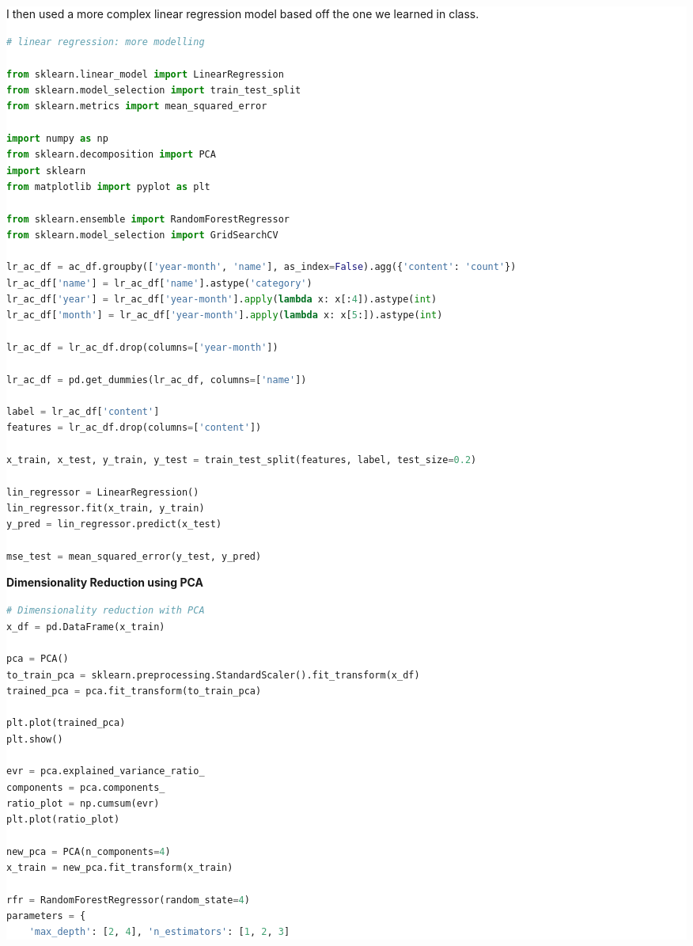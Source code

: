 

I then used a more complex linear regression model based off the one we learned in class.

```python
# linear regression: more modelling

from sklearn.linear_model import LinearRegression
from sklearn.model_selection import train_test_split
from sklearn.metrics import mean_squared_error

import numpy as np
from sklearn.decomposition import PCA
import sklearn
from matplotlib import pyplot as plt 

from sklearn.ensemble import RandomForestRegressor
from sklearn.model_selection import GridSearchCV

lr_ac_df = ac_df.groupby(['year-month', 'name'], as_index=False).agg({'content': 'count'})
lr_ac_df['name'] = lr_ac_df['name'].astype('category')
lr_ac_df['year'] = lr_ac_df['year-month'].apply(lambda x: x[:4]).astype(int)
lr_ac_df['month'] = lr_ac_df['year-month'].apply(lambda x: x[5:]).astype(int)

lr_ac_df = lr_ac_df.drop(columns=['year-month'])

lr_ac_df = pd.get_dummies(lr_ac_df, columns=['name'])

label = lr_ac_df['content']
features = lr_ac_df.drop(columns=['content'])

x_train, x_test, y_train, y_test = train_test_split(features, label, test_size=0.2)

lin_regressor = LinearRegression()
lin_regressor.fit(x_train, y_train)
y_pred = lin_regressor.predict(x_test)

mse_test = mean_squared_error(y_test, y_pred)

```



**Dimensionality Reduction using PCA**

```python
# Dimensionality reduction with PCA 
x_df = pd.DataFrame(x_train)

pca = PCA()
to_train_pca = sklearn.preprocessing.StandardScaler().fit_transform(x_df)
trained_pca = pca.fit_transform(to_train_pca)

plt.plot(trained_pca)
plt.show()

evr = pca.explained_variance_ratio_
components = pca.components_
ratio_plot = np.cumsum(evr)
plt.plot(ratio_plot)

new_pca = PCA(n_components=4)
x_train = new_pca.fit_transform(x_train)

rfr = RandomForestRegressor(random_state=4)
parameters = {
    'max_depth': [2, 4], 'n_estimators': [1, 2, 3]
```